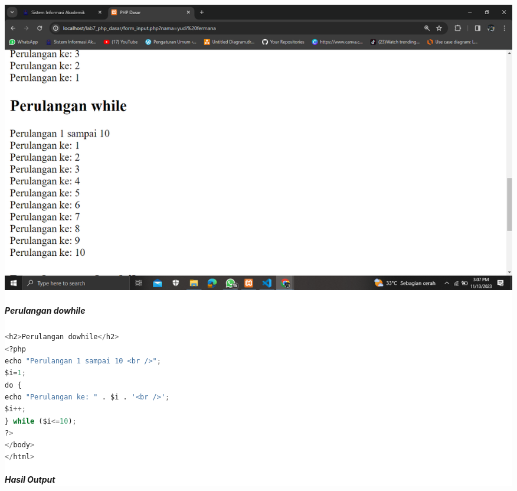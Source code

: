 ![gambar](gambar/foto9.png)
##### Perulangan dowhile
```python
<h2>Perulangan dowhile</h2>
<?php
echo "Perulangan 1 sampai 10 <br />";
$i=1;
do {
echo "Perulangan ke: " . $i . '<br />';
$i++;
} while ($i<=10);
?>
</body>
</html>
```
##### Hasil Output